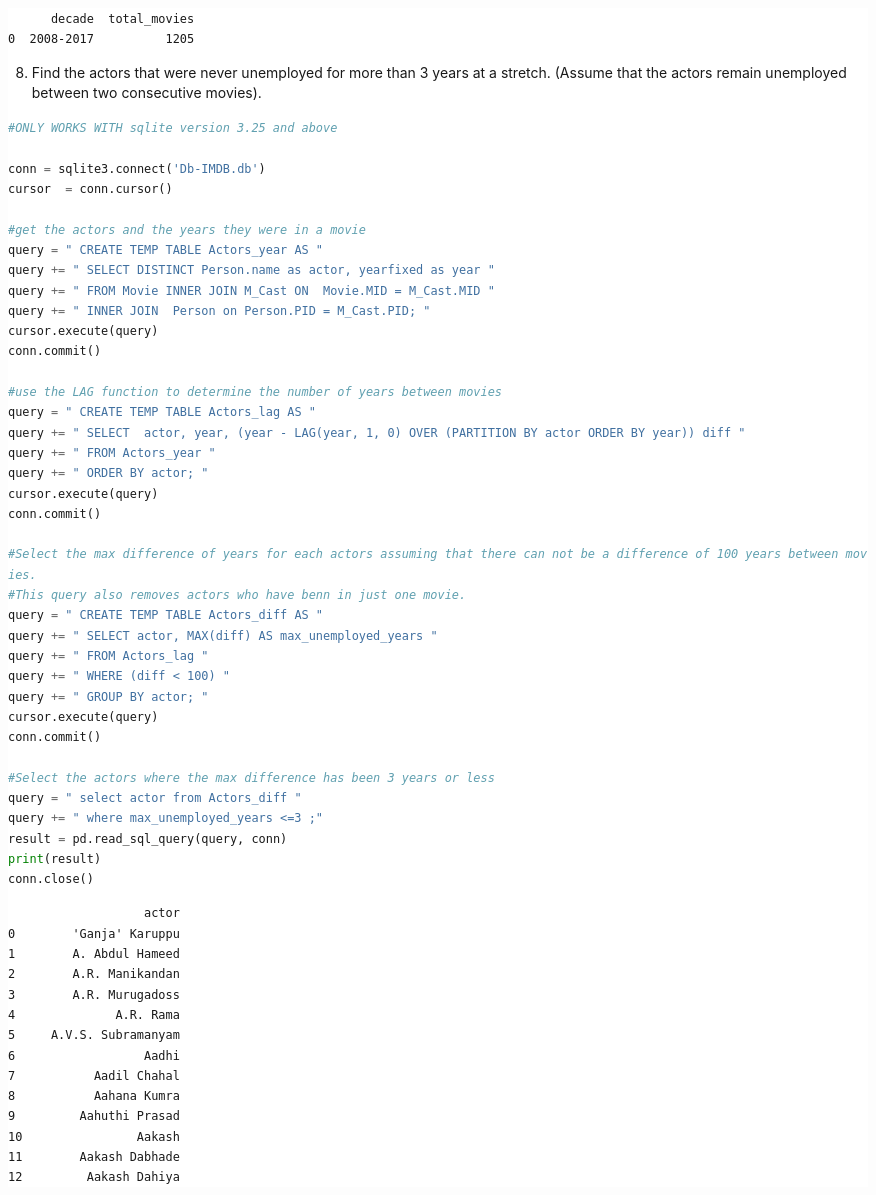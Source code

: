           decade  total_movies
    0  2008-2017          1205
    

8. Find the actors that were never unemployed for more than 3 years at a stretch. (Assume that the actors remain unemployed between two consecutive movies).


```python
#ONLY WORKS WITH sqlite version 3.25 and above

conn = sqlite3.connect('Db-IMDB.db')
cursor  = conn.cursor()

#get the actors and the years they were in a movie
query = " CREATE TEMP TABLE Actors_year AS "
query += " SELECT DISTINCT Person.name as actor, yearfixed as year "
query += " FROM Movie INNER JOIN M_Cast ON  Movie.MID = M_Cast.MID "
query += " INNER JOIN  Person on Person.PID = M_Cast.PID; "
cursor.execute(query)
conn.commit()

#use the LAG function to determine the number of years between movies
query = " CREATE TEMP TABLE Actors_lag AS "
query += " SELECT  actor, year, (year - LAG(year, 1, 0) OVER (PARTITION BY actor ORDER BY year)) diff "
query += " FROM Actors_year "
query += " ORDER BY actor; "
cursor.execute(query)
conn.commit()

#Select the max difference of years for each actors assuming that there can not be a difference of 100 years between movies.
#This query also removes actors who have benn in just one movie.
query = " CREATE TEMP TABLE Actors_diff AS "
query += " SELECT actor, MAX(diff) AS max_unemployed_years "
query += " FROM Actors_lag "
query += " WHERE (diff < 100) "
query += " GROUP BY actor; "
cursor.execute(query)
conn.commit()

#Select the actors where the max difference has been 3 years or less
query = " select actor from Actors_diff "
query += " where max_unemployed_years <=3 ;"
result = pd.read_sql_query(query, conn)
print(result)
conn.close()


```

                       actor
    0        'Ganja' Karuppu
    1        A. Abdul Hameed
    2        A.R. Manikandan
    3        A.R. Murugadoss
    4              A.R. Rama
    5     A.V.S. Subramanyam
    6                  Aadhi
    7           Aadil Chahal
    8           Aahana Kumra
    9         Aahuthi Prasad
    10                Aakash
    11        Aakash Dabhade
    12         Aakash Dahiya